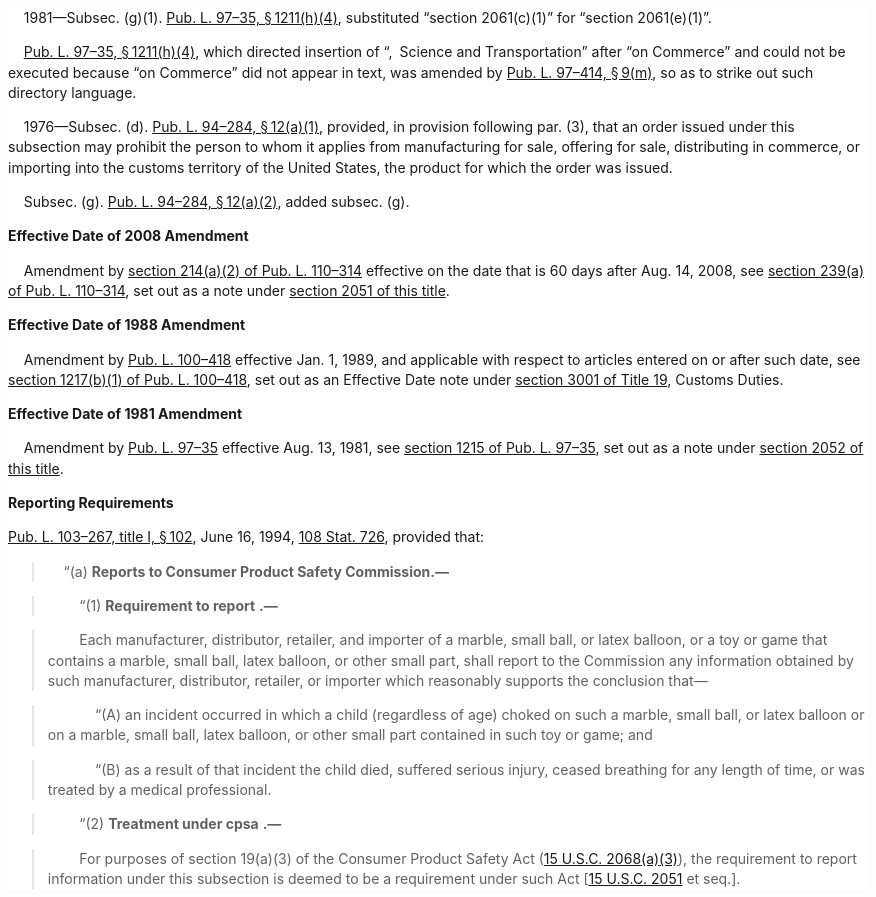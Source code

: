     1981—Subsec. (g)(1). [Pub. L. 97–35, § 1211(h)(4)][/us/pl/97/35/s1211/h/4], substituted “section 2061(c)(1)” for “section 2061(e)(1)”.

    [Pub. L. 97–35, § 1211(h)(4)][/us/pl/97/35/s1211/h/4], which directed insertion of “, Science and Transportation” after “on Commerce” and could not be executed because “on Commerce” did not appear in text, was amended by [Pub. L. 97–414, § 9(m)][/us/pl/97/414/s9/m], so as to strike out such directory language.

    1976—Subsec. (d). [Pub. L. 94–284, § 12(a)(1)][/us/pl/94/284/s12/a/1], provided, in provision following par. (3), that an order issued under this subsection may prohibit the person to whom it applies from manufacturing for sale, offering for sale, distributing in commerce, or importing into the customs territory of the United States, the product for which the order was issued.

    Subsec. (g). [Pub. L. 94–284, § 12(a)(2)][/us/pl/94/284/s12/a/2], added subsec. (g).

 __Effective Date of 2008 Amendment__ 

    Amendment by [section 214(a)(2) of Pub. L. 110–314][/us/pl/110/314/s214/a/2] effective on the date that is 60 days after Aug. 14, 2008, see [section 239(a) of Pub. L. 110–314][/us/pl/110/314/s239/a], set out as a note under [section 2051 of this title][/us/usc/t15/s2051].

 __Effective Date of 1988 Amendment__ 

    Amendment by [Pub. L. 100–418][/us/pl/100/418] effective Jan. 1, 1989, and applicable with respect to articles entered on or after such date, see [section 1217(b)(1) of Pub. L. 100–418][/us/pl/100/418/s1217/b/1], set out as an Effective Date note under [section 3001 of Title 19][/us/usc/t19/s3001], Customs Duties.

 __Effective Date of 1981 Amendment__ 

    Amendment by [Pub. L. 97–35][/us/pl/97/35] effective Aug. 13, 1981, see [section 1215 of Pub. L. 97–35][/us/pl/97/35/s1215], set out as a note under [section 2052 of this title][/us/usc/t15/s2052].

 __Reporting Requirements__ 

[Pub. L. 103–267, title I, § 102][/us/pl/103/267/s102], June 16, 1994, [108 Stat. 726][/us/stat/108/726], provided that:

>     “(a) __Reports to Consumer Product Safety Commission.—__ 

>         “(1)  __Requirement to report__  __.—__ 

>         Each manufacturer, distributor, retailer, and importer of a marble, small ball, or latex balloon, or a toy or game that contains a marble, small ball, latex balloon, or other small part, shall report to the Commission any information obtained by such manufacturer, distributor, retailer, or importer which reasonably supports the conclusion that—

>             “(A) an incident occurred in which a child (regardless of age) choked on such a marble, small ball, or latex balloon or on a marble, small ball, latex balloon, or other small part contained in such toy or game; and

>             “(B) as a result of that incident the child died, suffered serious injury, ceased breathing for any length of time, or was treated by a medical professional.

>         “(2)  __Treatment under cpsa__  __.—__ 

>         For purposes of section 19(a)(3) of the Consumer Product Safety Act ([15 U.S.C. 2068(a)(3)][/us/usc/t15/s2068/a/3]), the requirement to report information under this subsection is deemed to be a requirement under such Act \[[15 U.S.C. 2051][/us/usc/t15/s2051] et seq.\].


[/us/usc/t49/s30102/a/7]: https://publicdocs.github.io/go/links?ns=uslm&ref=%2Fus%2Fusc%2Ft49%2Fs30102%2Fa%2F7
[/us/usc/t15/s2058]: https://publicdocs.github.io/go/links?ns=uslm&ref=%2Fus%2Fusc%2Ft15%2Fs2058
[/us/usc/t15/s1264]: https://publicdocs.github.io/go/links?ns=uslm&ref=%2Fus%2Fusc%2Ft15%2Fs1264
[/us/usc/t15/s2061]: https://publicdocs.github.io/go/links?ns=uslm&ref=%2Fus%2Fusc%2Ft15%2Fs2061
[/us/usc/t15/s2061]: https://publicdocs.github.io/go/links?ns=uslm&ref=%2Fus%2Fusc%2Ft15%2Fs2061
[/us/usc/t5/s554]: https://publicdocs.github.io/go/links?ns=uslm&ref=%2Fus%2Fusc%2Ft5%2Fs554
[/us/usc/t15/s2061]: https://publicdocs.github.io/go/links?ns=uslm&ref=%2Fus%2Fusc%2Ft15%2Fs2061
[/us/usc/t15/s2076/b/7]: https://publicdocs.github.io/go/links?ns=uslm&ref=%2Fus%2Fusc%2Ft15%2Fs2076%2Fb%2F7
[/us/usc/t28/s1331]: https://publicdocs.github.io/go/links?ns=uslm&ref=%2Fus%2Fusc%2Ft28%2Fs1331
[/us/usc/t15/s2061]: https://publicdocs.github.io/go/links?ns=uslm&ref=%2Fus%2Fusc%2Ft15%2Fs2061
[/us/usc/t15/s2060]: https://publicdocs.github.io/go/links?ns=uslm&ref=%2Fus%2Fusc%2Ft15%2Fs2060
[/us/pl/92/573/s15]: https://publicdocs.github.io/go/links?ns=uslm&ref=%2Fus%2Fpl%2F92%2F573%2Fs15
[/us/stat/86/1221]: https://publicdocs.github.io/go/links?ns=uslm&ref=%2Fus%2Fstat%2F86%2F1221
[/us/pl/94/284/s12/a]: https://publicdocs.github.io/go/links?ns=uslm&ref=%2Fus%2Fpl%2F94%2F284%2Fs12%2Fa
[/us/stat/90/508]: https://publicdocs.github.io/go/links?ns=uslm&ref=%2Fus%2Fstat%2F90%2F508
[/us/pl/97/35/s1211/h/4]: https://publicdocs.github.io/go/links?ns=uslm&ref=%2Fus%2Fpl%2F97%2F35%2Fs1211%2Fh%2F4
[/us/stat/95/723]: https://publicdocs.github.io/go/links?ns=uslm&ref=%2Fus%2Fstat%2F95%2F723
[/us/pl/97/414/s9/j/3]: https://publicdocs.github.io/go/links?ns=uslm&ref=%2Fus%2Fpl%2F97%2F414%2Fs9%2Fj%2F3
[/us/stat/96/2064]: https://publicdocs.github.io/go/links?ns=uslm&ref=%2Fus%2Fstat%2F96%2F2064
[/us/pl/100/418/s1214/d]: https://publicdocs.github.io/go/links?ns=uslm&ref=%2Fus%2Fpl%2F100%2F418%2Fs1214%2Fd
[/us/stat/102/1156]: https://publicdocs.github.io/go/links?ns=uslm&ref=%2Fus%2Fstat%2F102%2F1156
[/us/pl/101/608]: https://publicdocs.github.io/go/links?ns=uslm&ref=%2Fus%2Fpl%2F101%2F608
[/us/stat/104/3114]: https://publicdocs.github.io/go/links?ns=uslm&ref=%2Fus%2Fstat%2F104%2F3114
[/us/pl/110/314]: https://publicdocs.github.io/go/links?ns=uslm&ref=%2Fus%2Fpl%2F110%2F314
[/us/stat/122/3052]: https://publicdocs.github.io/go/links?ns=uslm&ref=%2Fus%2Fstat%2F122%2F3052
[/us/usc/t19/s1202]: https://publicdocs.github.io/go/links?ns=uslm&ref=%2Fus%2Fusc%2Ft19%2Fs1202
[/us/pl/110/314/s214/a/1]: https://publicdocs.github.io/go/links?ns=uslm&ref=%2Fus%2Fpl%2F110%2F314%2Fs214%2Fa%2F1
[/us/pl/110/314/s214/a/2/B]: https://publicdocs.github.io/go/links?ns=uslm&ref=%2Fus%2Fpl%2F110%2F314%2Fs214%2Fa%2F2%2FB
[/us/usc/t15/s1264]: https://publicdocs.github.io/go/links?ns=uslm&ref=%2Fus%2Fusc%2Ft15%2Fs1264
[/us/pl/110/314/s214/a/2/A]: https://publicdocs.github.io/go/links?ns=uslm&ref=%2Fus%2Fpl%2F110%2F314%2Fs214%2Fa%2F2%2FA
[/us/usc/t49/s30102/a/7]: https://publicdocs.github.io/go/links?ns=uslm&ref=%2Fus%2Fusc%2Ft49%2Fs30102%2Fa%2F7
[/us/pl/110/314/s214/a/3/A]: https://publicdocs.github.io/go/links?ns=uslm&ref=%2Fus%2Fpl%2F110%2F314%2Fs214%2Fa%2F3%2FA
[/us/pl/110/314/s214/a/3/B]: https://publicdocs.github.io/go/links?ns=uslm&ref=%2Fus%2Fpl%2F110%2F314%2Fs214%2Fa%2F3%2FB
[/us/usc/t15/s2061]: https://publicdocs.github.io/go/links?ns=uslm&ref=%2Fus%2Fusc%2Ft15%2Fs2061
[/us/pl/110/314/s214/a/3/E]: https://publicdocs.github.io/go/links?ns=uslm&ref=%2Fus%2Fpl%2F110%2F314%2Fs214%2Fa%2F3%2FE
[/us/pl/110/314/s214/a/3/F]: https://publicdocs.github.io/go/links?ns=uslm&ref=%2Fus%2Fpl%2F110%2F314%2Fs214%2Fa%2F3%2FF
[/us/pl/110/314/s214/b/1]: https://publicdocs.github.io/go/links?ns=uslm&ref=%2Fus%2Fpl%2F110%2F314%2Fs214%2Fb%2F1
[/us/pl/110/314/s214/b/2]: https://publicdocs.github.io/go/links?ns=uslm&ref=%2Fus%2Fpl%2F110%2F314%2Fs214%2Fb%2F2
[/us/pl/110/314/s214/b/5]: https://publicdocs.github.io/go/links?ns=uslm&ref=%2Fus%2Fpl%2F110%2F314%2Fs214%2Fb%2F5
[/us/pl/110/314/s214/b/6]: https://publicdocs.github.io/go/links?ns=uslm&ref=%2Fus%2Fpl%2F110%2F314%2Fs214%2Fb%2F6
[/us/pl/110/314/s214/b/13]: https://publicdocs.github.io/go/links?ns=uslm&ref=%2Fus%2Fpl%2F110%2F314%2Fs214%2Fb%2F13
[/us/pl/110/314/s214/b/11]: https://publicdocs.github.io/go/links?ns=uslm&ref=%2Fus%2Fpl%2F110%2F314%2Fs214%2Fb%2F11
[/us/pl/110/314/s214/b/12]: https://publicdocs.github.io/go/links?ns=uslm&ref=%2Fus%2Fpl%2F110%2F314%2Fs214%2Fb%2F12
[/us/pl/110/314/s214/b/11]: https://publicdocs.github.io/go/links?ns=uslm&ref=%2Fus%2Fpl%2F110%2F314%2Fs214%2Fb%2F11
[/us/pl/110/314/s214/b/9]: https://publicdocs.github.io/go/links?ns=uslm&ref=%2Fus%2Fpl%2F110%2F314%2Fs214%2Fb%2F9
[/us/pl/110/314/s214/b/8]: https://publicdocs.github.io/go/links?ns=uslm&ref=%2Fus%2Fpl%2F110%2F314%2Fs214%2Fb%2F8
[/us/pl/110/314/s214/b/14]: https://publicdocs.github.io/go/links?ns=uslm&ref=%2Fus%2Fpl%2F110%2F314%2Fs214%2Fb%2F14
[/us/pl/110/314/s214/a/4]: https://publicdocs.github.io/go/links?ns=uslm&ref=%2Fus%2Fpl%2F110%2F314%2Fs214%2Fa%2F4
[/us/pl/110/314/s214/c]: https://publicdocs.github.io/go/links?ns=uslm&ref=%2Fus%2Fpl%2F110%2F314%2Fs214%2Fc
[/us/pl/110/314/s223/a]: https://publicdocs.github.io/go/links?ns=uslm&ref=%2Fus%2Fpl%2F110%2F314%2Fs223%2Fa
[/us/pl/101/608/s112/a/4]: https://publicdocs.github.io/go/links?ns=uslm&ref=%2Fus%2Fpl%2F101%2F608%2Fs112%2Fa%2F4
[/us/pl/101/608/s112/a/1]: https://publicdocs.github.io/go/links?ns=uslm&ref=%2Fus%2Fpl%2F101%2F608%2Fs112%2Fa%2F1
[/us/usc/t15/s2058]: https://publicdocs.github.io/go/links?ns=uslm&ref=%2Fus%2Fusc%2Ft15%2Fs2058
[/us/pl/101/608/s112/a/2]: https://publicdocs.github.io/go/links?ns=uslm&ref=%2Fus%2Fpl%2F101%2F608%2Fs112%2Fa%2F2
[/us/pl/101/608/s113]: https://publicdocs.github.io/go/links?ns=uslm&ref=%2Fus%2Fpl%2F101%2F608%2Fs113
[/us/pl/101/608/s111/a/2]: https://publicdocs.github.io/go/links?ns=uslm&ref=%2Fus%2Fpl%2F101%2F608%2Fs111%2Fa%2F2
[/us/pl/100/418]: https://publicdocs.github.io/go/links?ns=uslm&ref=%2Fus%2Fpl%2F100%2F418
[/us/pl/97/414/s9/m]: https://publicdocs.github.io/go/links?ns=uslm&ref=%2Fus%2Fpl%2F97%2F414%2Fs9%2Fm
[/us/pl/97/35/s1211/h/4]: https://publicdocs.github.io/go/links?ns=uslm&ref=%2Fus%2Fpl%2F97%2F35%2Fs1211%2Fh%2F4
[/us/pl/97/414/s9/j/3]: https://publicdocs.github.io/go/links?ns=uslm&ref=%2Fus%2Fpl%2F97%2F414%2Fs9%2Fj%2F3
[/us/pl/97/35/s1211/h/4]: https://publicdocs.github.io/go/links?ns=uslm&ref=%2Fus%2Fpl%2F97%2F35%2Fs1211%2Fh%2F4
[/us/pl/97/35/s1211/h/4]: https://publicdocs.github.io/go/links?ns=uslm&ref=%2Fus%2Fpl%2F97%2F35%2Fs1211%2Fh%2F4
[/us/pl/97/414/s9/m]: https://publicdocs.github.io/go/links?ns=uslm&ref=%2Fus%2Fpl%2F97%2F414%2Fs9%2Fm
[/us/pl/94/284/s12/a/1]: https://publicdocs.github.io/go/links?ns=uslm&ref=%2Fus%2Fpl%2F94%2F284%2Fs12%2Fa%2F1
[/us/pl/94/284/s12/a/2]: https://publicdocs.github.io/go/links?ns=uslm&ref=%2Fus%2Fpl%2F94%2F284%2Fs12%2Fa%2F2
[/us/pl/110/314/s214/a/2]: https://publicdocs.github.io/go/links?ns=uslm&ref=%2Fus%2Fpl%2F110%2F314%2Fs214%2Fa%2F2
[/us/pl/110/314/s239/a]: https://publicdocs.github.io/go/links?ns=uslm&ref=%2Fus%2Fpl%2F110%2F314%2Fs239%2Fa
[/us/usc/t15/s2051]: https://publicdocs.github.io/go/links?ns=uslm&ref=%2Fus%2Fusc%2Ft15%2Fs2051
[/us/pl/100/418]: https://publicdocs.github.io/go/links?ns=uslm&ref=%2Fus%2Fpl%2F100%2F418
[/us/pl/100/418/s1217/b/1]: https://publicdocs.github.io/go/links?ns=uslm&ref=%2Fus%2Fpl%2F100%2F418%2Fs1217%2Fb%2F1
[/us/usc/t19/s3001]: https://publicdocs.github.io/go/links?ns=uslm&ref=%2Fus%2Fusc%2Ft19%2Fs3001
[/us/pl/97/35]: https://publicdocs.github.io/go/links?ns=uslm&ref=%2Fus%2Fpl%2F97%2F35
[/us/pl/97/35/s1215]: https://publicdocs.github.io/go/links?ns=uslm&ref=%2Fus%2Fpl%2F97%2F35%2Fs1215
[/us/usc/t15/s2052]: https://publicdocs.github.io/go/links?ns=uslm&ref=%2Fus%2Fusc%2Ft15%2Fs2052
[/us/pl/103/267/s102]: https://publicdocs.github.io/go/links?ns=uslm&ref=%2Fus%2Fpl%2F103%2F267%2Fs102
[/us/stat/108/726]: https://publicdocs.github.io/go/links?ns=uslm&ref=%2Fus%2Fstat%2F108%2F726
[/us/usc/t15/s2068/a/3]: https://publicdocs.github.io/go/links?ns=uslm&ref=%2Fus%2Fusc%2Ft15%2Fs2068%2Fa%2F3
[/us/usc/t15/s2051]: https://publicdocs.github.io/go/links?ns=uslm&ref=%2Fus%2Fusc%2Ft15%2Fs2051
[/us/usc/t15/s2055/b]: https://publicdocs.github.io/go/links?ns=uslm&ref=%2Fus%2Fusc%2Ft15%2Fs2055%2Fb
[/us/usc/t15/s2064/b]: https://publicdocs.github.io/go/links?ns=uslm&ref=%2Fus%2Fusc%2Ft15%2Fs2064%2Fb